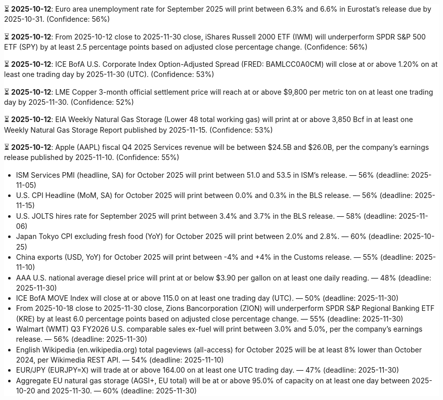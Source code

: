 ⏳ **2025-10-12**: Euro area unemployment rate for September 2025 will print between 6.3% and 6.6% in Eurostat’s release due by 2025-10-31. (Confidence: 56%)

⏳ **2025-10-12**: From 2025-10-12 close to 2025-11-30 close, iShares Russell 2000 ETF (IWM) will underperform SPDR S&P 500 ETF (SPY) by at least 2.5 percentage points based on adjusted close percentage change. (Confidence: 56%)

⏳ **2025-10-12**: ICE BofA U.S. Corporate Index Option-Adjusted Spread (FRED: BAMLCC0A0CM) will close at or above 1.20% on at least one trading day by 2025-11-30 (UTC). (Confidence: 53%)

⏳ **2025-10-12**: LME Copper 3-month official settlement price will reach at or above $9,800 per metric ton on at least one trading day by 2025-11-30. (Confidence: 52%)

⏳ **2025-10-12**: EIA Weekly Natural Gas Storage (Lower 48 total working gas) will print at or above 3,850 Bcf in at least one Weekly Natural Gas Storage Report published by 2025-11-15. (Confidence: 53%)

⏳ **2025-10-12**: Apple (AAPL) fiscal Q4 2025 Services revenue will be between $24.5B and $26.0B, per the company’s earnings release published by 2025-11-10. (Confidence: 55%)

- ISM Services PMI (headline, SA) for October 2025 will print between 51.0 and 53.5 in ISM’s release. — 56% (deadline: 2025-11-05)
- U.S. CPI Headline (MoM, SA) for October 2025 will print between 0.0% and 0.3% in the BLS release. — 56% (deadline: 2025-11-15)
- U.S. JOLTS hires rate for September 2025 will print between 3.4% and 3.7% in the BLS release. — 58% (deadline: 2025-11-06)
- Japan Tokyo CPI excluding fresh food (YoY) for October 2025 will print between 2.0% and 2.8%. — 60% (deadline: 2025-10-25)
- China exports (USD, YoY) for October 2025 will print between -4% and +4% in the Customs release. — 55% (deadline: 2025-11-10)
- AAA U.S. national average diesel price will print at or below $3.90 per gallon on at least one daily reading. — 48% (deadline: 2025-11-30)
- ICE BofA MOVE Index will close at or above 115.0 on at least one trading day (UTC). — 50% (deadline: 2025-11-30)
- From 2025-10-18 close to 2025-11-30 close, Zions Bancorporation (ZION) will underperform SPDR S&P Regional Banking ETF (KRE) by at least 6.0 percentage points based on adjusted close percentage change. — 55% (deadline: 2025-11-30)
- Walmart (WMT) Q3 FY2026 U.S. comparable sales ex-fuel will print between 3.0% and 5.0%, per the company’s earnings release. — 56% (deadline: 2025-11-30)
- English Wikipedia (en.wikipedia.org) total pageviews (all-access) for October 2025 will be at least 8% lower than October 2024, per Wikimedia REST API. — 54% (deadline: 2025-11-10)
- EUR/JPY (EURJPY=X) will trade at or above 164.00 on at least one UTC trading day. — 47% (deadline: 2025-11-30)
- Aggregate EU natural gas storage (AGSI+, EU total) will be at or above 95.0% of capacity on at least one day between 2025-10-20 and 2025-11-30. — 60% (deadline: 2025-11-30)
